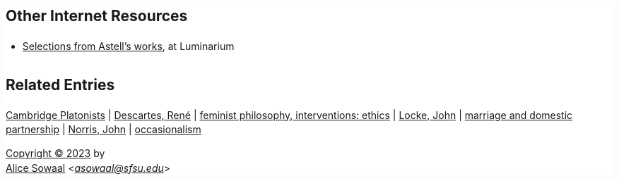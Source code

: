 ## Other Internet Resources

* [Selections from Astell’s works](http://www.luminarium.org/eightlit/astell), at Luminarium

## Related Entries

[Cambridge Platonists](https://plato.stanford.edu/entries/cambridge-platonists/) | [Descartes, René](https://plato.stanford.edu/entries/descartes/) | [feminist philosophy, interventions: ethics](https://plato.stanford.edu/entries/feminism-ethics/) | [Locke, John](https://plato.stanford.edu/entries/locke/) | [marriage and domestic partnership](https://plato.stanford.edu/entries/marriage/) | [Norris, John](https://plato.stanford.edu/entries/john-norris/) | [occasionalism](https://plato.stanford.edu/entries/occasionalism/)

[Copyright © 2023](https://plato.stanford.edu/info.html#c) by  
[Alice Sowaal](http://online.sfsu.edu/~asowaal/) <[*asowaal@sfsu.edu*](mailto:asowaal%40sfsu%2eedu)>

